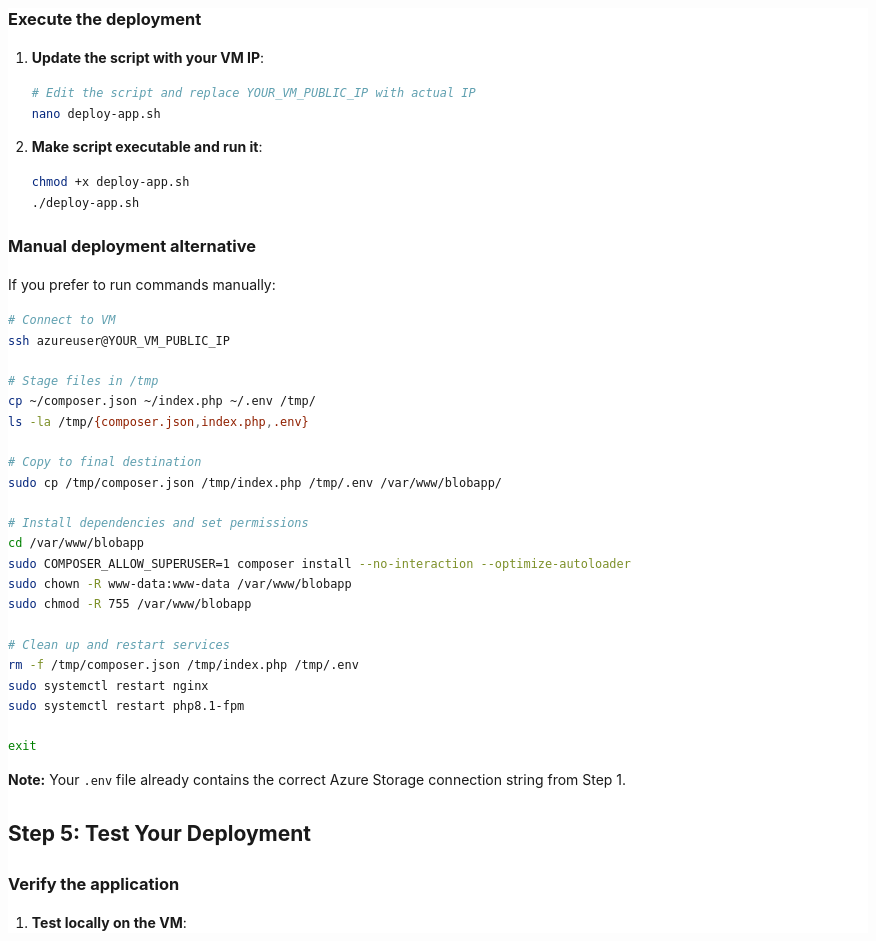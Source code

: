 ### Execute the deployment

1. **Update the script with your VM IP**:

   ```bash
   # Edit the script and replace YOUR_VM_PUBLIC_IP with actual IP
   nano deploy-app.sh
   ```

2. **Make script executable and run it**:

   ```bash
   chmod +x deploy-app.sh
   ./deploy-app.sh
   ```

### Manual deployment alternative

If you prefer to run commands manually:

```bash
# Connect to VM
ssh azureuser@YOUR_VM_PUBLIC_IP

# Stage files in /tmp
cp ~/composer.json ~/index.php ~/.env /tmp/
ls -la /tmp/{composer.json,index.php,.env}

# Copy to final destination
sudo cp /tmp/composer.json /tmp/index.php /tmp/.env /var/www/blobapp/

# Install dependencies and set permissions
cd /var/www/blobapp
sudo COMPOSER_ALLOW_SUPERUSER=1 composer install --no-interaction --optimize-autoloader
sudo chown -R www-data:www-data /var/www/blobapp
sudo chmod -R 755 /var/www/blobapp

# Clean up and restart services
rm -f /tmp/composer.json /tmp/index.php /tmp/.env
sudo systemctl restart nginx
sudo systemctl restart php8.1-fpm

exit
```

**Note:** Your `.env` file already contains the correct Azure Storage connection string from Step 1.

## Step 5: Test Your Deployment

### Verify the application

1. **Test locally on the VM**:
